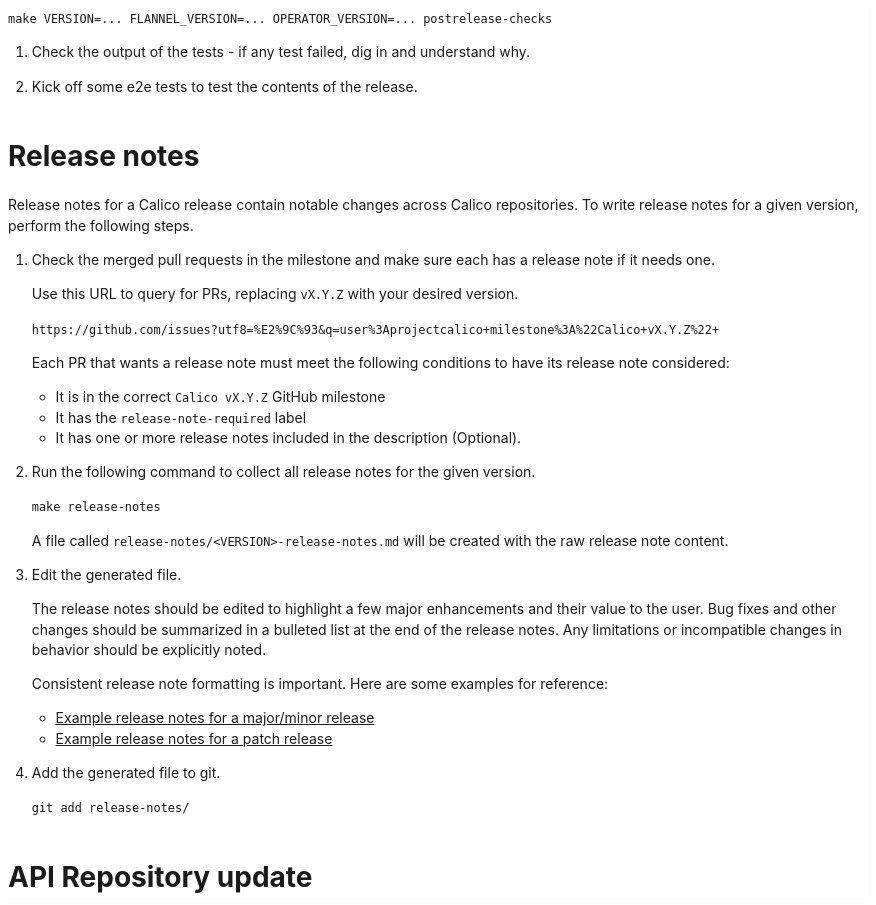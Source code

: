    ```
   make VERSION=... FLANNEL_VERSION=... OPERATOR_VERSION=... postrelease-checks
   ```

1. Check the output of the tests - if any test failed, dig in and understand why.

1. Kick off some e2e tests to test the contents of the release.

# Release notes

Release notes for a Calico release contain notable changes across Calico repositories. To write release notes for a given version, perform the following steps.

1. Check the merged pull requests in the milestone and make sure each has a release note if it needs one.

   Use this URL to query for PRs, replacing `vX.Y.Z` with your desired version.

   ```
   https://github.com/issues?utf8=%E2%9C%93&q=user%3Aprojectcalico+milestone%3A%22Calico+vX.Y.Z%22+
   ```

   Each PR that wants a release note must meet the following conditions to have its release note considered:

   - It is in the correct `Calico vX.Y.Z` GitHub milestone
   - It has the `release-note-required` label
   - It has one or more release notes included in the description (Optional).

1. Run the following command to collect all release notes for the given version.

   ```
   make release-notes
   ```

   A file called `release-notes/<VERSION>-release-notes.md` will be created with the raw release note content.

1. Edit the generated file.

   The release notes should be edited to highlight a few major enhancements and their value to the user. Bug fixes and other changes should be summarized in a
   bulleted list at the end of the release notes. Any limitations or incompatible changes in behavior should be explicitly noted.

   Consistent release note formatting is important. Here are some examples for reference:

   - [Example release notes for a major/minor release](https://github.com/projectcalico/calico/blob/v3.28.0/release-notes/v3.28.0-release-notes.md)
   - [Example release notes for a patch release](https://github.com/projectcalico/calico/blob/v3.28.2/release-notes/v3.28.1-release-notes.md)

1. Add the generated file to git.

   ```
   git add release-notes/
   ```

# API Repository update
